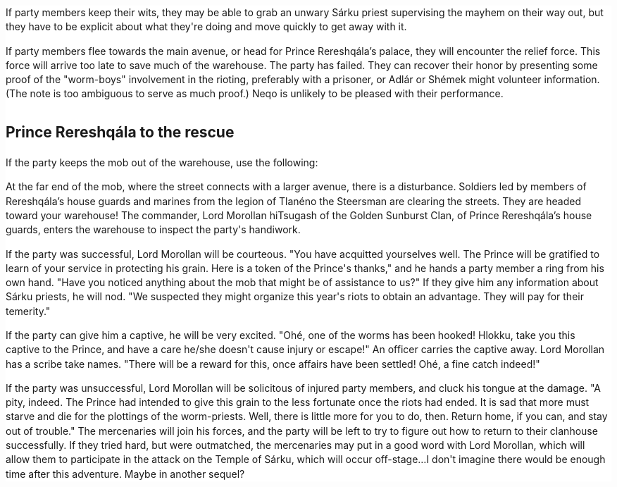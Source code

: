 If party members keep their wits, they may be able to grab an unwary Sárku priest supervising the mayhem on their way out, but they have to be explicit about what they're doing and move quickly to get away with it.

If party members flee towards the main avenue, or head for Prince Rereshqála’s palace, they will encounter the relief force. This force will arrive too late to save much of the warehouse. The party has failed. They can recover their honor by presenting some proof of the "worm-boys" involvement in the rioting, preferably with a prisoner, or Adlár or Shémek might volunteer information. (The note is too ambiguous to serve as much proof.) Neqo is unlikely to be pleased with their performance.

## Prince Rereshqála to the rescue

If the party keeps the mob out of the warehouse, use the following:

At the far end of the mob, where the street connects with a larger avenue, there is a disturbance. Soldiers led by members of Rereshqála’s house guards and marines from the legion of Tlanéno the Steersman are clearing the streets. They are headed toward your warehouse! The commander, Lord Morollan hiTsugash of the Golden Sunburst Clan, of Prince Rereshqála’s house guards, enters the warehouse to inspect the party's handiwork.

If the party was successful, Lord Morollan will be courteous. "You have acquitted yourselves well. The Prince will be gratified to learn of your service in protecting his grain. Here is a token of the Prince's thanks," and he hands a party member a ring from his own hand. "Have you noticed anything about the mob that might be of assistance to us?" If they give him any information about Sárku priests, he will nod. "We suspected they might organize this year's riots to obtain an advantage. They will pay for their temerity."

If the party can give him a captive, he will be very excited. "Ohé, one of the worms has been hooked! Hlokku, take you this captive to the Prince, and have a care he/she doesn't cause injury or escape!" An officer carries the captive away. Lord Morollan has a scribe take names. "There will be a reward for this, once affairs have been settled! Ohé, a fine catch indeed!"

If the party was unsuccessful, Lord Morollan will be solicitous of injured party members, and cluck his tongue at the damage. "A pity, indeed. The Prince had intended to give this grain to the less fortunate once the riots had ended. It is sad that more must starve and die for the plottings of the worm-priests. Well, there is little more for you to do, then. Return home, if you can, and stay out of trouble." The mercenaries will join his forces, and the party will be left to try to figure out how to return to their clanhouse successfully. If they tried hard, but were outmatched, the mercenaries may put in a good word with Lord Morollan, which will allow them to participate in the attack on the Temple of Sárku, which will occur off-stage…I don't imagine there would be enough time after this adventure. Maybe in another sequel?
